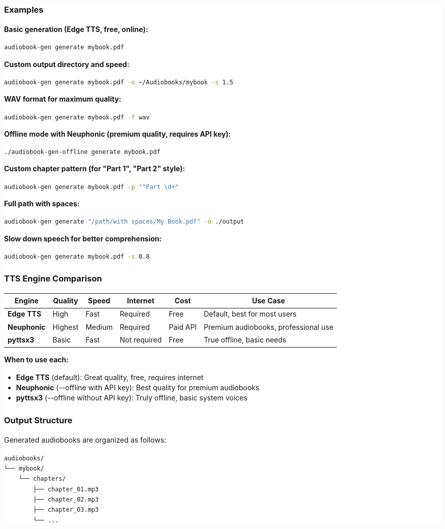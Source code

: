 ### Examples

**Basic generation (Edge TTS, free, online):**
```bash
audiobook-gen generate mybook.pdf
```

**Custom output directory and speed:**
```bash
audiobook-gen generate mybook.pdf -o ~/Audiobooks/mybook -s 1.5
```

**WAV format for maximum quality:**
```bash
audiobook-gen generate mybook.pdf -f wav
```

**Offline mode with Neuphonic (premium quality, requires API key):**
```bash
./audiobook-gen-offline generate mybook.pdf
```

**Custom chapter pattern (for "Part 1", "Part 2" style):**
```bash
audiobook-gen generate mybook.pdf -p "^Part \d+"
```

**Full path with spaces:**
```bash
audiobook-gen generate "/path/with spaces/My Book.pdf" -o ./output
```

**Slow down speech for better comprehension:**
```bash
audiobook-gen generate mybook.pdf -s 0.8
```

### TTS Engine Comparison

| Engine | Quality | Speed | Internet | Cost | Use Case |
|--------|---------|-------|----------|------|----------|
| **Edge TTS** | High | Fast | Required | Free | Default, best for most users |
| **Neuphonic** | Highest | Medium | Required | Paid API | Premium audiobooks, professional use |
| **pyttsx3** | Basic | Fast | Not required | Free | True offline, basic needs |

**When to use each:**
- **Edge TTS** (default): Great quality, free, requires internet
- **Neuphonic** (--offline with API key): Best quality for premium audiobooks
- **pyttsx3** (--offline without API key): Truly offline, basic system voices

### Output Structure

Generated audiobooks are organized as follows:
```
audiobooks/
└── mybook/
    └── chapters/
        ├── chapter_01.mp3
        ├── chapter_02.mp3
        ├── chapter_03.mp3
        └── ...
```
